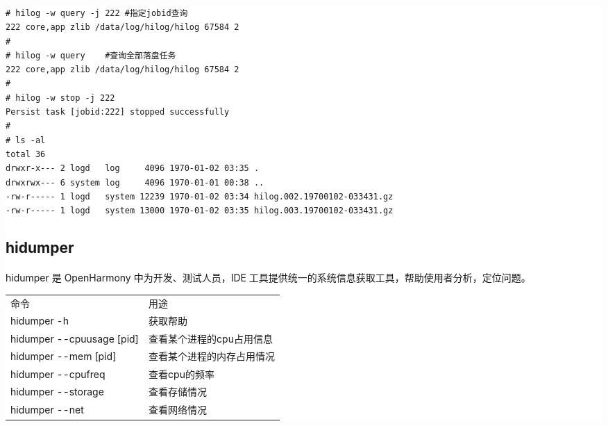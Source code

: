 ```
# hilog -w query -j 222 #指定jobid查询
222 core,app zlib /data/log/hilog/hilog 67584 2
#
# hilog -w query    #查询全部落盘任务
222 core,app zlib /data/log/hilog/hilog 67584 2
#
# hilog -w stop -j 222
Persist task [jobid:222] stopped successfully
#
# ls -al
total 36
drwxr-x--- 2 logd   log     4096 1970-01-02 03:35 .
drwxrwx--- 6 system log     4096 1970-01-01 00:38 ..
-rw-r----- 1 logd   system 12239 1970-01-02 03:34 hilog.002.19700102-033431.gz
-rw-r----- 1 logd   system 13000 1970-01-02 03:35 hilog.003.19700102-033431.gz
```

## hidumper

hidumper 是 OpenHarmony 中为开发、测试人员，IDE 工具提供统一的系统信息获取工具，帮助使用者分析，定位问题。

<table>
<tbody>
<tr>
<td>命令</td>
<td>用途</td>
</tr>
<tr>
<td>hidumper -h</td>
<td>获取帮助</td>
</tr>
<tr>
<td>hidumper --cpuusage [pid]</td>
<td>查看某个进程的cpu占用信息</td>
</tr>
<tr>
<td>hidumper --mem [pid]</td>
<td>查看某个进程的内存占用情况</td>
</tr>
<tr>
<td>hidumper  --cpufreq</td>
<td>查看cpu的频率</td>
</tr>
<tr>
<td>hidumper --storage</td>
<td>查看存储情况</td>
</tr>
<tr>
<td>hidumper --net</td>
<td>查看网络情况</td>
</tr>
</tbody>
</table>
